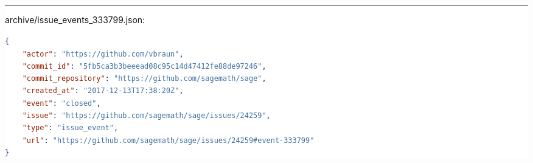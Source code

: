 

---

archive/issue_events_333799.json:
```json
{
    "actor": "https://github.com/vbraun",
    "commit_id": "5fb5ca3b3beeead08c95c14d47412fe88de97246",
    "commit_repository": "https://github.com/sagemath/sage",
    "created_at": "2017-12-13T17:38:20Z",
    "event": "closed",
    "issue": "https://github.com/sagemath/sage/issues/24259",
    "type": "issue_event",
    "url": "https://github.com/sagemath/sage/issues/24259#event-333799"
}
```
